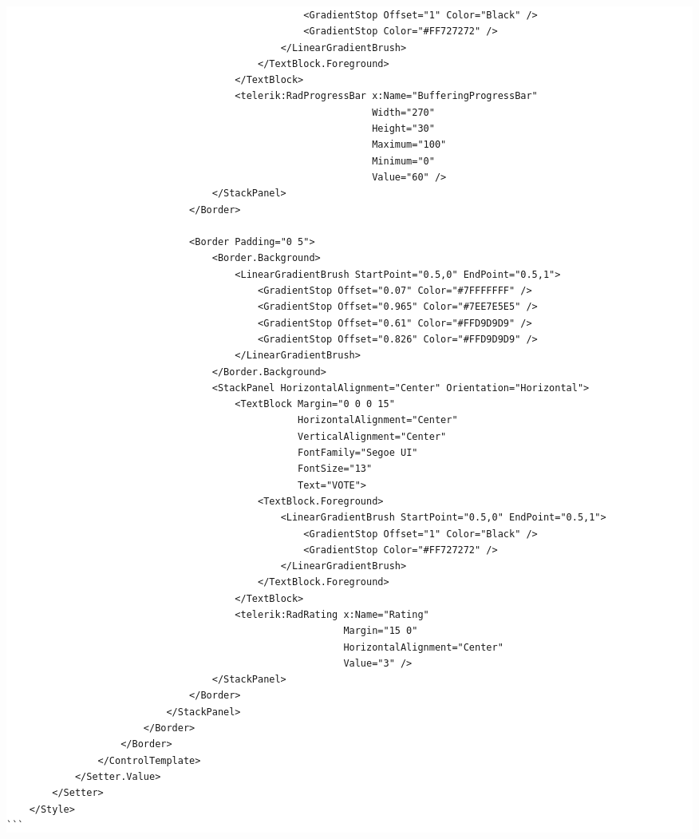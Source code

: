 														<GradientStop Offset="1" Color="Black" />
														<GradientStop Color="#FF727272" />
													</LinearGradientBrush>
												</TextBlock.Foreground>
											</TextBlock>
											<telerik:RadProgressBar x:Name="BufferingProgressBar"
																	Width="270"
																	Height="30"
																	Maximum="100"
																	Minimum="0"
																	Value="60" />
										</StackPanel>
									</Border>

									<Border Padding="0 5">
										<Border.Background>
											<LinearGradientBrush StartPoint="0.5,0" EndPoint="0.5,1">
												<GradientStop Offset="0.07" Color="#7FFFFFFF" />
												<GradientStop Offset="0.965" Color="#7EE7E5E5" />
												<GradientStop Offset="0.61" Color="#FFD9D9D9" />
												<GradientStop Offset="0.826" Color="#FFD9D9D9" />
											</LinearGradientBrush>
										</Border.Background>
										<StackPanel HorizontalAlignment="Center" Orientation="Horizontal">
											<TextBlock Margin="0 0 0 15"
													   HorizontalAlignment="Center"
													   VerticalAlignment="Center"
													   FontFamily="Segoe UI"
													   FontSize="13"
													   Text="VOTE">
												<TextBlock.Foreground>
													<LinearGradientBrush StartPoint="0.5,0" EndPoint="0.5,1">
														<GradientStop Offset="1" Color="Black" />
														<GradientStop Color="#FF727272" />
													</LinearGradientBrush>
												</TextBlock.Foreground>
											</TextBlock>
											<telerik:RadRating x:Name="Rating"
															   Margin="15 0"
															   HorizontalAlignment="Center"
															   Value="3" />
										</StackPanel>
									</Border>
								</StackPanel>
							</Border>
						</Border>
					</ControlTemplate>
				</Setter.Value>
			</Setter>
		</Style>	
	```		
		